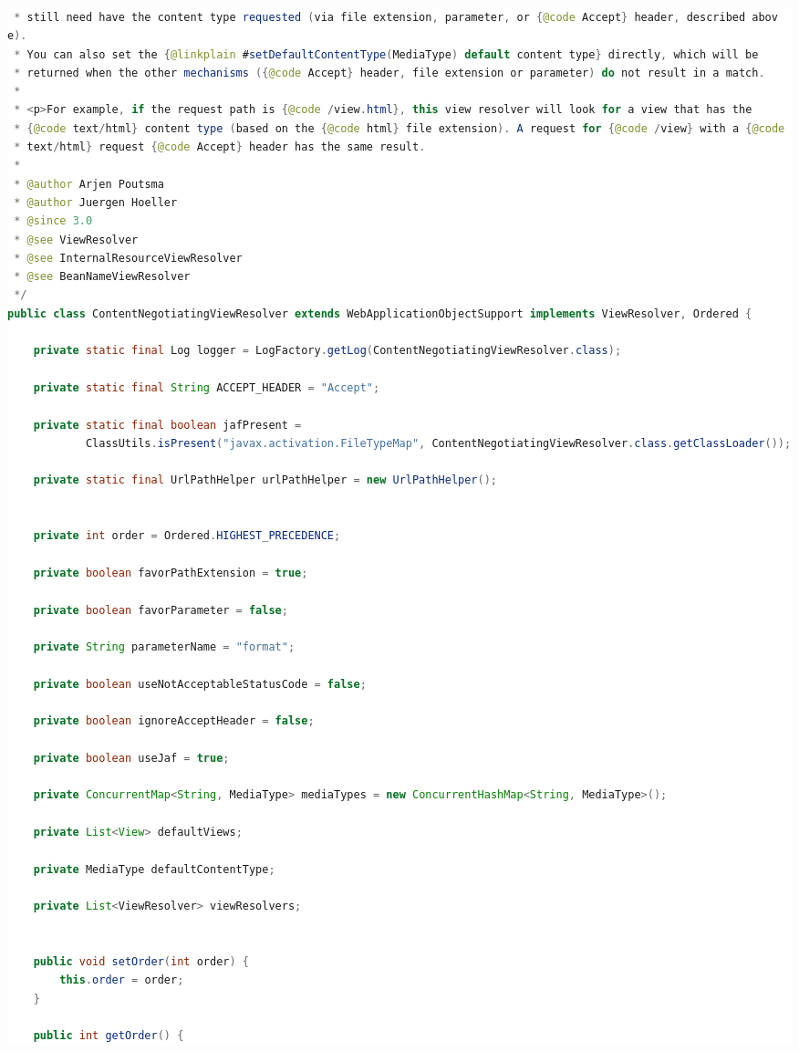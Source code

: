```java
 * still need have the content type requested (via file extension, parameter, or {@code Accept} header, described above).
 * You can also set the {@linkplain #setDefaultContentType(MediaType) default content type} directly, which will be
 * returned when the other mechanisms ({@code Accept} header, file extension or parameter) do not result in a match.
 *
 * <p>For example, if the request path is {@code /view.html}, this view resolver will look for a view that has the
 * {@code text/html} content type (based on the {@code html} file extension). A request for {@code /view} with a {@code
 * text/html} request {@code Accept} header has the same result.
 *
 * @author Arjen Poutsma
 * @author Juergen Hoeller
 * @since 3.0
 * @see ViewResolver
 * @see InternalResourceViewResolver
 * @see BeanNameViewResolver
 */
public class ContentNegotiatingViewResolver extends WebApplicationObjectSupport implements ViewResolver, Ordered {

	private static final Log logger = LogFactory.getLog(ContentNegotiatingViewResolver.class);

	private static final String ACCEPT_HEADER = "Accept";

	private static final boolean jafPresent =
			ClassUtils.isPresent("javax.activation.FileTypeMap", ContentNegotiatingViewResolver.class.getClassLoader());

	private static final UrlPathHelper urlPathHelper = new UrlPathHelper();


	private int order = Ordered.HIGHEST_PRECEDENCE;

	private boolean favorPathExtension = true;

	private boolean favorParameter = false;

	private String parameterName = "format";

	private boolean useNotAcceptableStatusCode = false;

	private boolean ignoreAcceptHeader = false;

	private boolean useJaf = true;

	private ConcurrentMap<String, MediaType> mediaTypes = new ConcurrentHashMap<String, MediaType>();

	private List<View> defaultViews;

	private MediaType defaultContentType;

	private List<ViewResolver> viewResolvers;


	public void setOrder(int order) {
		this.order = order;
	}

	public int getOrder() {
```